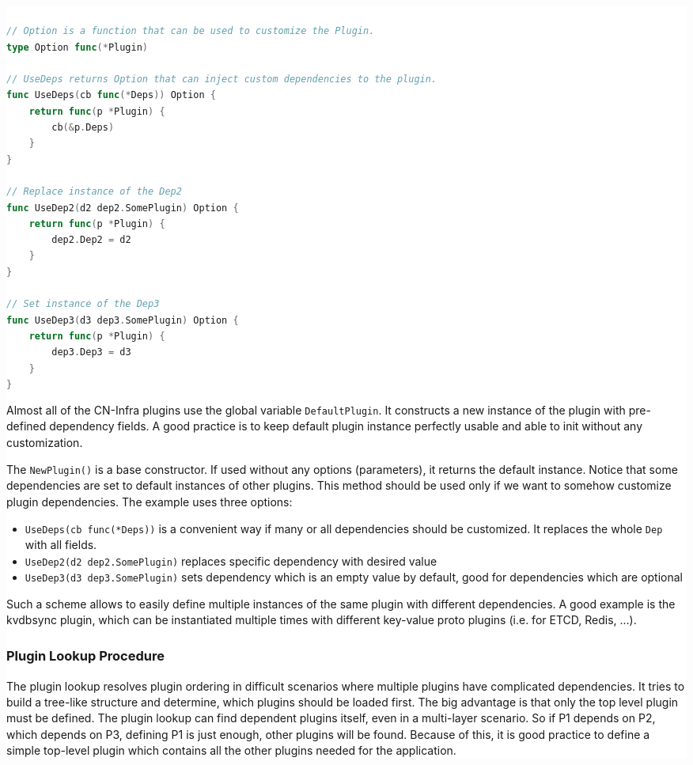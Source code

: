 ```go

// Option is a function that can be used to customize the Plugin.
type Option func(*Plugin)

// UseDeps returns Option that can inject custom dependencies to the plugin.
func UseDeps(cb func(*Deps)) Option {
	return func(p *Plugin) {
		cb(&p.Deps)
	}
}

// Replace instance of the Dep2
func UseDep2(d2 dep2.SomePlugin) Option {
	return func(p *Plugin) {
		dep2.Dep2 = d2
	}
}

// Set instance of the Dep3
func UseDep3(d3 dep3.SomePlugin) Option {
	return func(p *Plugin) {
		dep3.Dep3 = d3
	}
}
```

Almost all of the CN-Infra plugins use the global variable `DefaultPlugin`. It constructs a new instance of the plugin with pre-defined dependency fields. A good practice is to keep default plugin instance perfectly usable and able to init without any customization.

The `NewPlugin()` is a base constructor. If used without any options (parameters), it returns the default instance. Notice that some dependencies are set to default instances of other plugins. This method should be used only if we want to somehow customize plugin dependencies. The example uses three options:
* `UseDeps(cb func(*Deps))` is a convenient way if many or all dependencies should be customized. It replaces the whole `Dep` with all fields. 
* `UseDep2(d2 dep2.SomePlugin)` replaces specific dependency with desired value
* `UseDep3(d3 dep3.SomePlugin)` sets dependency which is an empty value by default, good for dependencies which are optional

Such a scheme allows to easily define multiple instances of the same plugin with different dependencies. A good example is the kvdbsync plugin, which can be instantiated multiple times with different key-value proto plugins (i.e. for ETCD, Redis, ...).

### Plugin Lookup Procedure

The plugin lookup resolves plugin ordering in difficult scenarios where multiple plugins have complicated dependencies. It tries to build a tree-like structure and determine, which plugins should be loaded first. The big advantage is that only the top level plugin must be defined. The plugin lookup can find dependent plugins itself, even in a multi-layer scenario. So if P1 depends on P2, which depends on P3, defining P1 is just enough, other plugins will be found. Because of this, it is good practice to define a simple top-level plugin which contains all the other plugins needed for the application.
